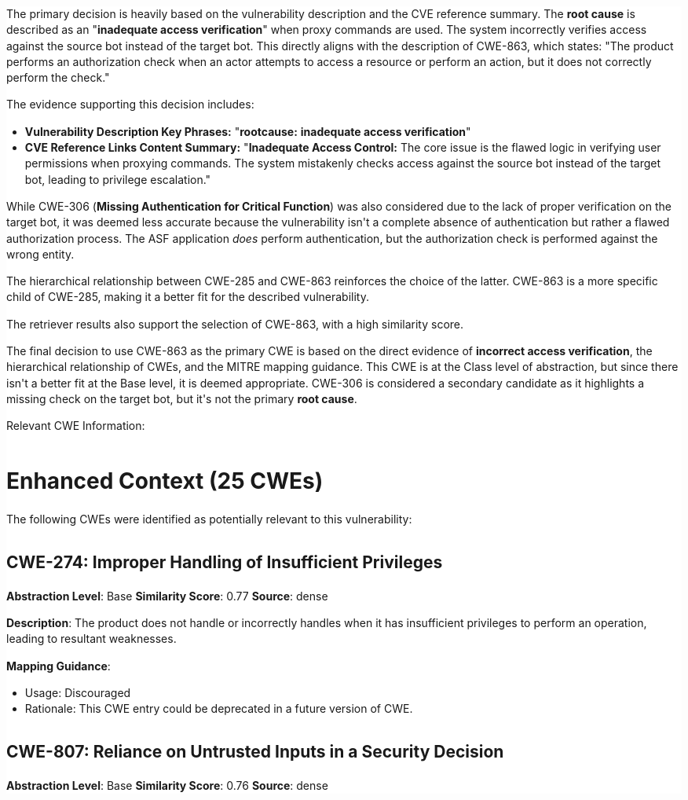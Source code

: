 The primary decision is heavily based on the vulnerability description and the CVE reference summary. The **root cause** is described as an "**inadequate access verification**" when proxy commands are used. The system incorrectly verifies access against the source bot instead of the target bot. This directly aligns with the description of CWE-863, which states: "The product performs an authorization check when an actor attempts to access a resource or perform an action, but it does not correctly perform the check."

The evidence supporting this decision includes:

*   **Vulnerability Description Key Phrases:** "**rootcause:** **inadequate access verification**"
*   **CVE Reference Links Content Summary:** "**Inadequate Access Control:** The core issue is the flawed logic in verifying user permissions when proxying commands. The system mistakenly checks access against the source bot instead of the target bot, leading to privilege escalation."

While CWE-306 (**Missing Authentication for Critical Function**) was also considered due to the lack of proper verification on the target bot, it was deemed less accurate because the vulnerability isn't a complete absence of authentication but rather a flawed authorization process. The ASF application *does* perform authentication, but the authorization check is performed against the wrong entity.

The hierarchical relationship between CWE-285 and CWE-863 reinforces the choice of the latter. CWE-863 is a more specific child of CWE-285, making it a better fit for the described vulnerability.

The retriever results also support the selection of CWE-863, with a high similarity score.

The final decision to use CWE-863 as the primary CWE is based on the direct evidence of **incorrect access verification**, the hierarchical relationship of CWEs, and the MITRE mapping guidance. This CWE is at the Class level of abstraction, but since there isn't a better fit at the Base level, it is deemed appropriate. CWE-306 is considered a secondary candidate as it highlights a missing check on the target bot, but it's not the primary **root cause**.

Relevant CWE Information:

# Enhanced Context (25 CWEs)
The following CWEs were identified as potentially relevant to this vulnerability:

## CWE-274: Improper Handling of Insufficient Privileges
**Abstraction Level**: Base
**Similarity Score**: 0.77
**Source**: dense

**Description**:
The product does not handle or incorrectly handles when it has insufficient privileges to perform an operation, leading to resultant weaknesses.

**Mapping Guidance**:
- Usage: Discouraged
- Rationale: This CWE entry could be deprecated in a future version of CWE.



## CWE-807: Reliance on Untrusted Inputs in a Security Decision
**Abstraction Level**: Base
**Similarity Score**: 0.76
**Source**: dense
